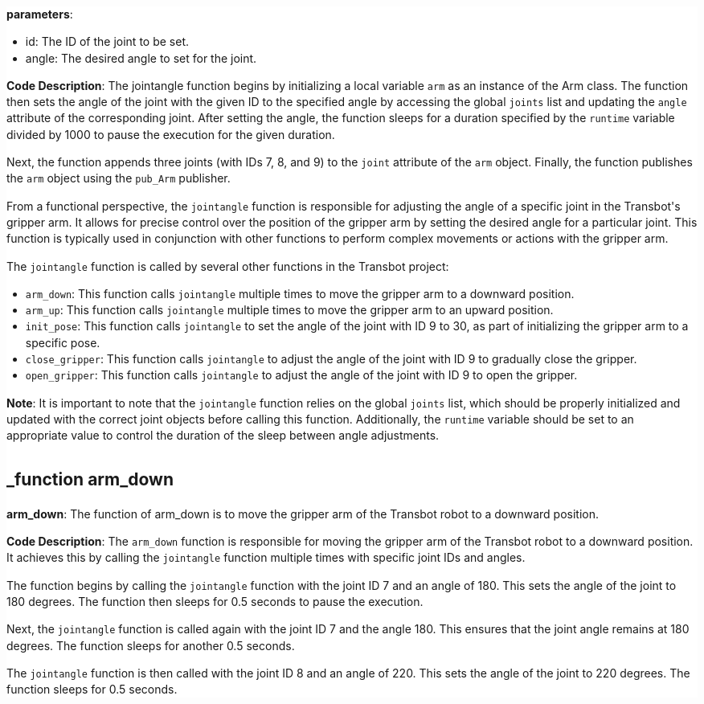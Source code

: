 **parameters**:
- id: The ID of the joint to be set.
- angle: The desired angle to set for the joint.

**Code Description**:
The jointangle function begins by initializing a local variable `arm` as an instance of the Arm class. The function then sets the angle of the joint with the given ID to the specified angle by accessing the global `joints` list and updating the `angle` attribute of the corresponding joint. After setting the angle, the function sleeps for a duration specified by the `runtime` variable divided by 1000 to pause the execution for the given duration.

Next, the function appends three joints (with IDs 7, 8, and 9) to the `joint` attribute of the `arm` object. Finally, the function publishes the `arm` object using the `pub_Arm` publisher.

From a functional perspective, the `jointangle` function is responsible for adjusting the angle of a specific joint in the Transbot's gripper arm. It allows for precise control over the position of the gripper arm by setting the desired angle for a particular joint. This function is typically used in conjunction with other functions to perform complex movements or actions with the gripper arm.

The `jointangle` function is called by several other functions in the Transbot project:
- `arm_down`: This function calls `jointangle` multiple times to move the gripper arm to a downward position.
- `arm_up`: This function calls `jointangle` multiple times to move the gripper arm to an upward position.
- `init_pose`: This function calls `jointangle` to set the angle of the joint with ID 9 to 30, as part of initializing the gripper arm to a specific pose.
- `close_gripper`: This function calls `jointangle` to adjust the angle of the joint with ID 9 to gradually close the gripper.
- `open_gripper`: This function calls `jointangle` to adjust the angle of the joint with ID 9 to open the gripper.

**Note**: It is important to note that the `jointangle` function relies on the global `joints` list, which should be properly initialized and updated with the correct joint objects before calling this function. Additionally, the `runtime` variable should be set to an appropriate value to control the duration of the sleep between angle adjustments.
## _function arm_down
**arm_down**: The function of arm_down is to move the gripper arm of the Transbot robot to a downward position.

**Code Description**:
The `arm_down` function is responsible for moving the gripper arm of the Transbot robot to a downward position. It achieves this by calling the `jointangle` function multiple times with specific joint IDs and angles.

The function begins by calling the `jointangle` function with the joint ID 7 and an angle of 180. This sets the angle of the joint to 180 degrees. The function then sleeps for 0.5 seconds to pause the execution.

Next, the `jointangle` function is called again with the joint ID 7 and the angle 180. This ensures that the joint angle remains at 180 degrees. The function sleeps for another 0.5 seconds.

The `jointangle` function is then called with the joint ID 8 and an angle of 220. This sets the angle of the joint to 220 degrees. The function sleeps for 0.5 seconds.
